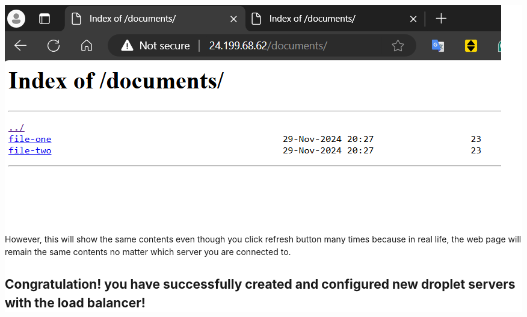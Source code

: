 ![21](assets/21.png)

However, this will show the same contents even though you click refresh button many times because in real life, the web page will remain the same contents no matter which server you are connected to.


## Congratulation! you have successfully created and configured new droplet servers with the load balancer!
